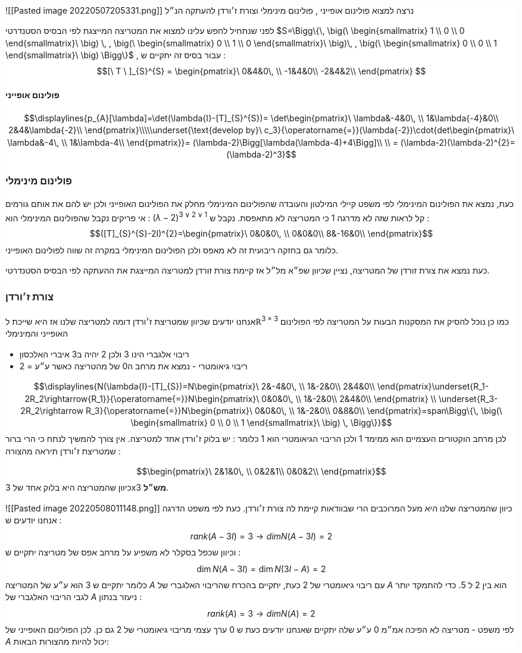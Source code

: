![[Pasted image 20220507205331.png]]
נרצה למצוא פולינום אופייני , פולינום מינימלי וצורת ז׳ורדן להעתקה הנ״ל

לפני שנתחיל לחפש עלינו למצוא את המטריצה המייצגת לפי הבסיס הסטנדרטי $S=\Bigg\{\, \big(\ \begin{smallmatrix} 1  \\ 0 \\ 0 \end{smallmatrix}\ \big) \, , \big(\ \begin{smallmatrix} 0  \\ 1 \\ 0 \end{smallmatrix}\ \big)\, , \big(\ \begin{smallmatrix} 0  \\ 0 \\ 1 \end{smallmatrix}\ \big) \Bigg\}$  , עבור בסיס זה יתקיים ש :
$$[\ T \ ]_{S}^{S} = \begin{pmatrix}\ 0&4&0\, \\ -1&4&0\\ -2&4&2\\ \end{pmatrix}  $$

#### פולינום אופייני 

$$\displaylines{p_{A}[\lambda]=\det(\lambda{I}-[T]_{S}^{S})= \det\begin{pmatrix}\ \lambda&-4&0\, \\ 1&\lambda{-4}&0\\ 2&4&\lambda{-2}\\ \end{pmatrix}\\\\\underset{\text{develop by}\ c_3}{\operatorname{=}}(\lambda{-2})\cdot{det\begin{pmatrix}\ \lambda&-4\, \\ 1&\lambda-4\\ \end{pmatrix}}=
(\lambda-2)\Bigg[\lambda(\lambda-4)+4\Bigg]\\ \\ = (\lambda-2)(\lambda-2)^{2}=(\lambda-2)^3}$$
### פולינום מינימלי
כעת, נמצא את הפולינום המינימלי לפי משפט קיילי המילטון והעובדה שהפולינום המינימלי מחלק את הפולינום האופייני ולכן יש להם את אותם גורמים אי פריקים נקבל שהפולינום המינימלי הוא : $(\lambda-2)^{3\vee{2}\vee{1}}$ 
קל לראות שזה לא מדרגה $1$ כי המטריצה לא מתאפסת. 
נקבל ש :
$$([T]_{S}^{S}-2I)^{2}=\begin{pmatrix}\ 0&0&0\, \\ 0&0&0\\ 8&-16&0\\ \end{pmatrix}$$
כלומר גם בחזקה ריבועית זה לא מאפס ולכן הפולינום המינימלי במקרה זה שווה לפולינום האופייני. 

כעת נמצא את צורת זורדן של המטריצה, 
נציין שכיוון שפ״א מל״ל אז קיימת צורת זורדן למטריצה המייצגת את ההעתקה לפי הבסיס הסטנדרטי.

### צורת ז׳ורדן
אנחנו יודעים שכיוון שמטריצת ז׳ורדן דומה למטריצה שלנו אז היא שייכת ל$\mathbb{R}^{3\times3}$ כמו כן נוכל להסיק את המסקנות הבעות על המטריצה לפי הפולינום האופייני והמינימלי 
* ריבוי אלגברי הינו 3 ולכן 2 יהיה ב3 איברי האלכסון 
* ריבוי גיאומטרי - נמצא את מרחב ה0 של מהטריצה כאשר ע״ע = 2

$$\displaylines{N(\lambda{I}-[T]_{S})=N\begin{pmatrix}\ 2&-4&0\, \\ 1&-2&0\\ 2&4&0\\ \end{pmatrix}\underset{R_1-2R_2\rightarrow{R_1}}{\operatorname{=}}N\begin{pmatrix}\ 0&0&0\, \\ 1&-2&0\\ 2&4&0\\ \end{pmatrix} \\ \underset{R_3-2R_2\rightarrow R_3}{\operatorname{=}}N\begin{pmatrix}\ 0&0&0\, \\ 1&-2&0\\ 0&8&0\\ \end{pmatrix}=span\Bigg\{\, \big(\ \begin{smallmatrix} 0  \\ 0 \\ 1 \end{smallmatrix}\ \big) \, \Bigg\}}$$לכן מרחב הוקטורים העצמיים הוא ממימד 1 ולכן הריבוי הגיאומטרי הוא 1 כלומר : יש בלוק ז׳ורדן אחד למטריצה.
אין צורך להמשיך לנתח כי הרי ברור שמטריצת ז׳ורדן תיראה מהצורה :

$$\begin{pmatrix}\ 2&1&0\, \\ 0&2&1\\ 0&0&2\\ \end{pmatrix}$$
כיוון שהמטריצה היא בלוק אחד של 3x3 __מש״ל__.

![[Pasted image 20220508011148.png]]
כיוון שהמטריצה שלנו היא מעל המרוכבים הרי שבוודאות קיימת לה צורת ז׳ורדן.
כעת לפי משפט הדרגה אנחנו יודעים ש :
$$rank(A-3I)=3\rightarrow{dimN(A-3I)=2}$$
וכיוון שכפל בסקלר לא משפיע על מרחב אפס של מטריצה יתקיים ש : 
$$\dim N(A-3I)=\dim{N(3I-A)=2}$$
כלומר יתקיים ש 3 הוא ע״ע של המטריצה $A$ עם ריבוי גיאומטרי של 2
כעת, יתקיים בהכרח שהריבוי האלגברי של $A$ הוא בין 2 ל 5.
כדי להתמקד יותר לגבי הריבוי האלגברי של $A$ ניעזר בנתון : 
$$rank(A)=3\rightarrow{dimN(A)=2}$$
לפי משפט - מטריצה לא הפיכה אמ״מ 0 ע״ע שלה יתקיים שאנחנו יודעים כעת ש 0 ערך עצמי מריבוי גיאומטרי של 2 גם כן. לכן הפולינום האופייני של $A$ יכול להיות מהצורות הבאות:
